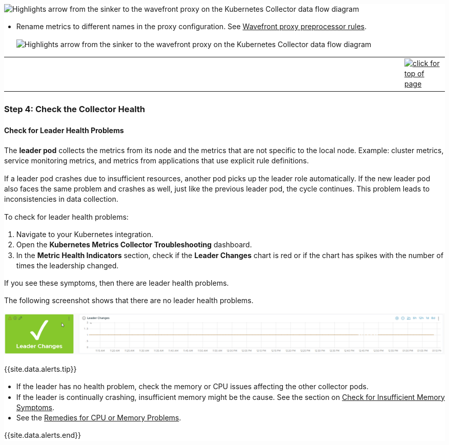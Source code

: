   ![Highlights arrow from the sinker to the wavefront proxy on the Kubernetes Collector data flow diagram](images/kubernetes_troubleshooting_symptom_metric_name_step_1.png)

* Rename metrics to different names in the proxy configuration. See [Wavefront proxy preprocessor rules](proxies_preprocessor_rules.html).

  ![Highlights arrow from the sinker to the wavefront proxy on the Kubernetes Collector data flow diagram](images/kubernetes_troubleshooting_symptom_step_2.png)

<table style="width: 100%;">
<tbody>
<tr><td width="90%">&nbsp;</td><td width="10%"><a href="wf_kubernetes_troubleshooting.html"><img src="/images/to_top.png" alt="click for top of page"/></a></td></tr>
</tbody>
</table>

### Step 4: Check the Collector Health


#### Check for Leader Health Problems

The **leader pod** collects the metrics from its node and the metrics that are not specific to the local node. Example: cluster metrics, service monitoring metrics, and metrics from applications that use explicit rule definitions.

If a leader pod crashes due to insufficient resources, another pod picks up the leader role automatically. If the new leader pod also faces the same problem and crashes as well, just like the previous leader pod, the cycle continues. This problem leads to inconsistencies in data collection.

To check for leader health problems:

1. Navigate to your Kubernetes integration.
2. Open the **Kubernetes Metrics Collector Troubleshooting** dashboard.
3. In the **Metric Health Indicators** section, check if the **Leader Changes** chart is red or if the chart has spikes with the number of times the leadership changed.

If you see these symptoms, then there are leader health problems.

The following screenshot shows that there are no leader health problems.

![Leadership Change charts in a good green state](images/kubernetes_leader_ok.png)

{{site.data.alerts.tip}}
  <ul>
    <li>
      If the leader has no health problem, check the memory or CPU issues affecting the other collector pods.
    </li>
    <li>
      If the leader is continually crashing, insufficient memory might be the cause. See the section on <a href="#check-for-insufficient-memory-symptoms">Check for Insufficient Memory Symptoms</a>.
    </li>
    <li>
      See the <a href="#remedies-for-cpu-or-memory-problems">Remedies for CPU or Memory Problems</a>.
    </li>
  </ul>
{{site.data.alerts.end}}
